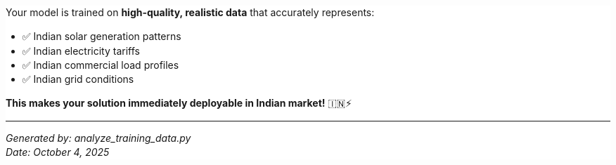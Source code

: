 Your model is trained on **high-quality, realistic data** that accurately represents:
- ✅ Indian solar generation patterns
- ✅ Indian electricity tariffs  
- ✅ Indian commercial load profiles
- ✅ Indian grid conditions

**This makes your solution immediately deployable in Indian market!** 🇮🇳⚡

---

*Generated by: analyze_training_data.py*  
*Date: October 4, 2025*
